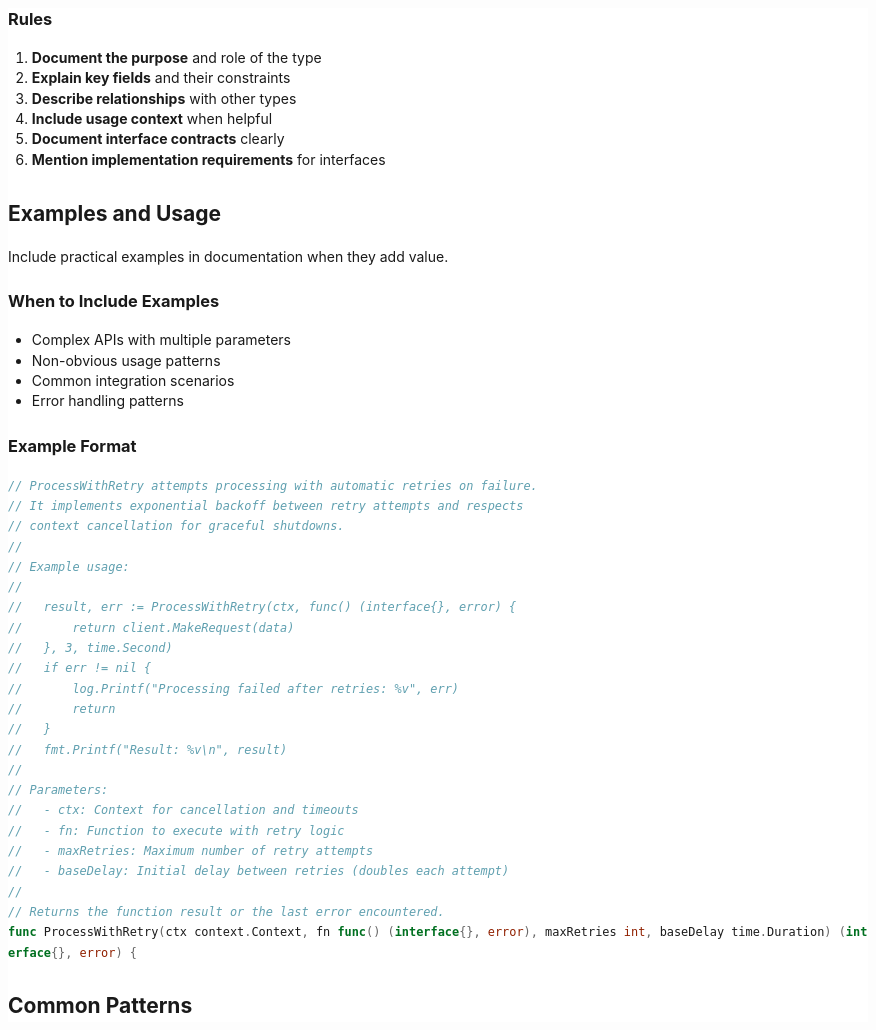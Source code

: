 ### Rules

1. **Document the purpose** and role of the type
2. **Explain key fields** and their constraints
3. **Describe relationships** with other types
4. **Include usage context** when helpful
5. **Document interface contracts** clearly
6. **Mention implementation requirements** for interfaces

## Examples and Usage

Include practical examples in documentation when they add value.

### When to Include Examples

- Complex APIs with multiple parameters
- Non-obvious usage patterns
- Common integration scenarios
- Error handling patterns

### Example Format

```go
// ProcessWithRetry attempts processing with automatic retries on failure.
// It implements exponential backoff between retry attempts and respects
// context cancellation for graceful shutdowns.
//
// Example usage:
//
//   result, err := ProcessWithRetry(ctx, func() (interface{}, error) {
//       return client.MakeRequest(data)
//   }, 3, time.Second)
//   if err != nil {
//       log.Printf("Processing failed after retries: %v", err)
//       return
//   }
//   fmt.Printf("Result: %v\n", result)
//
// Parameters:
//   - ctx: Context for cancellation and timeouts
//   - fn: Function to execute with retry logic
//   - maxRetries: Maximum number of retry attempts
//   - baseDelay: Initial delay between retries (doubles each attempt)
//
// Returns the function result or the last error encountered.
func ProcessWithRetry(ctx context.Context, fn func() (interface{}, error), maxRetries int, baseDelay time.Duration) (interface{}, error) {
```

## Common Patterns
